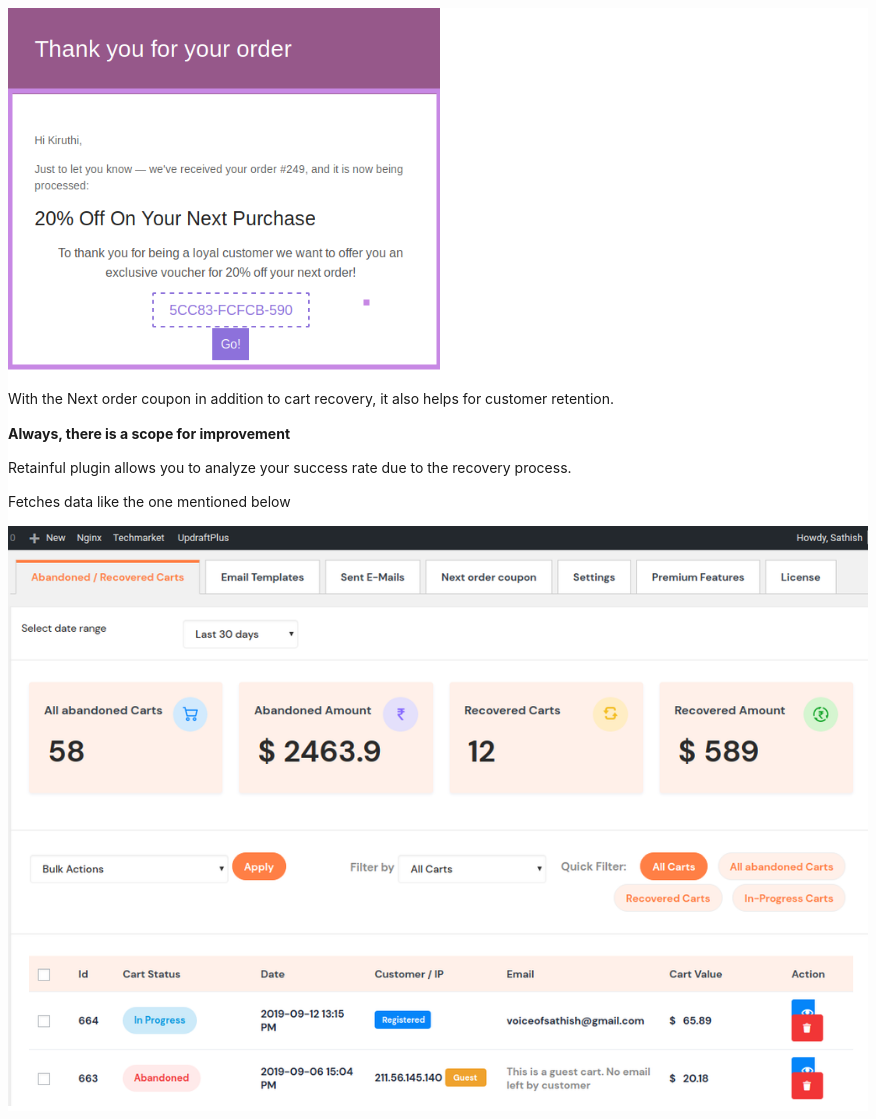 ![](../images/proven-ways-to-recover-your-abandoned-cart-and-convert-into-revenue/2-Next-order-coupons.png)

With the Next order coupon in addition to cart recovery, it also helps for customer retention.

**Always, there is a scope for improvement**

Retainful plugin allows you to analyze your success rate due to the recovery process.

Fetches data like the one mentioned below

![](../images/proven-ways-to-recover-your-abandoned-cart-and-convert-into-revenue/3-cart-reports_retainful.png)
